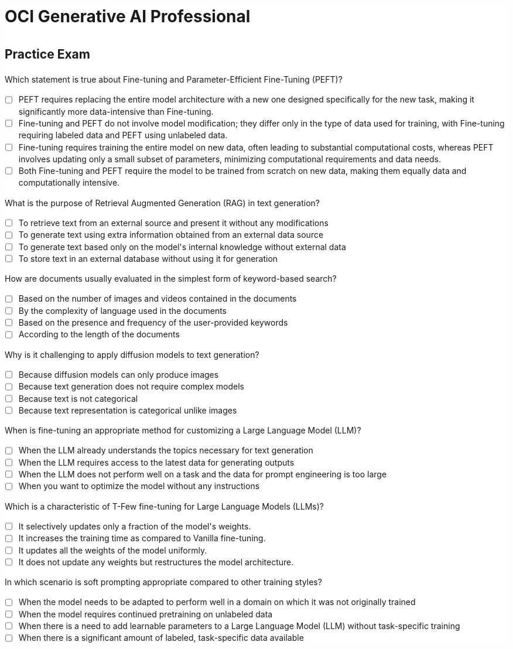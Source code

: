 # OCI Generative AI Professional
## Practice Exam

Which statement is true about Fine-tuning and Parameter-Efficient Fine-Tuning (PEFT)?

- [ ] PEFT requires replacing the entire model architecture with a new one designed specifically for the new task, making it significantly more data-intensive than Fine-tuning.
- [ ] Fine-tuning and PEFT do not involve model modification; they differ only in the type of data used for training, with Fine-tuning requiring labeled data and PEFT using unlabeled data.
- [ ] Fine-tuning requires training the entire model on new data, often leading to substantial computational costs, whereas PEFT involves updating only a small subset of parameters, minimizing computational requirements and data needs.
- [ ] Both Fine-tuning and PEFT require the model to be trained from scratch on new data, making them equally data and computationally intensive.

What is the purpose of Retrieval Augmented Generation (RAG) in text generation?

- [ ] To retrieve text from an external source and present it without any modifications
- [ ] To generate text using extra information obtained from an external data source
- [ ] To generate text based only on the model's internal knowledge without external data
- [ ] To store text in an external database without using it for generation

How are documents usually evaluated in the simplest form of keyword-based search?

- [ ] Based on the number of images and videos contained in the documents
- [ ] By the complexity of language used in the documents
- [ ] Based on the presence and frequency of the user-provided keywords
- [ ] According to the length of the documents

Why is it challenging to apply diffusion models to text generation?

- [ ] Because diffusion models can only produce images
- [ ] Because text generation does not require complex models
- [ ] Because text is not categorical
- [ ] Because text representation is categorical unlike images

When is fine-tuning an appropriate method for customizing a Large Language Model (LLM)?

- [ ] When the LLM already understands the topics necessary for text generation
- [ ] When the LLM requires access to the latest data for generating outputs
- [ ] When the LLM does not perform well on a task and the data for prompt engineering is too large
- [ ] When you want to optimize the model without any instructions

Which is a characteristic of T-Few fine-tuning for Large Language Models (LLMs)?

- [ ] It selectively updates only a fraction of the model's weights.
- [ ] It increases the training time as compared to Vanilla fine-tuning.
- [ ] It updates all the weights of the model uniformly.
- [ ] It does not update any weights but restructures the model architecture.

In which scenario is soft prompting appropriate compared to other training styles?

- [ ] When the model needs to be adapted to perform well in a domain on which it was not originally trained
- [ ] When the model requires continued pretraining on unlabeled data
- [ ] When there is a need to add learnable parameters to a Large Language Model (LLM) without task-specific training
- [ ] When there is a significant amount of labeled, task-specific data available
